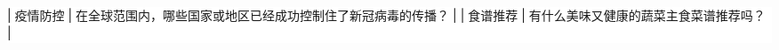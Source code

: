 | 疫情防控                        | 在全球范围内，哪些国家或地区已经成功控制住了新冠病毒的传播？                                                                                                                                                                                                                                                                                                                                                                                                                                                                                                                                                                                                                                                                                                                                                                                                                                                                                                                                                                                                                                                                                                                                                                                                                                                                                                                                                                                                                                                                                                                                                                                                                                                                                                                                                                                                                                                                                                                                                                                                                                                                                                                                                                                                                                      |
| 食谱推荐                        | 有什么美味又健康的蔬菜主食菜谱推荐吗？                                                                                                                                                                                                                                                                                                                                                                                                                                                                                                                                                                                                                                                                                                                                                                                                                                                                                                                                                                                                                                                                                                                                                                                                                                                                                                                                                                                                                                                                                                                                                                                                                                                                                                                                                                                                                                                                                                                                                                                                                                                                                                                                                                                                                                                                                                                                               |